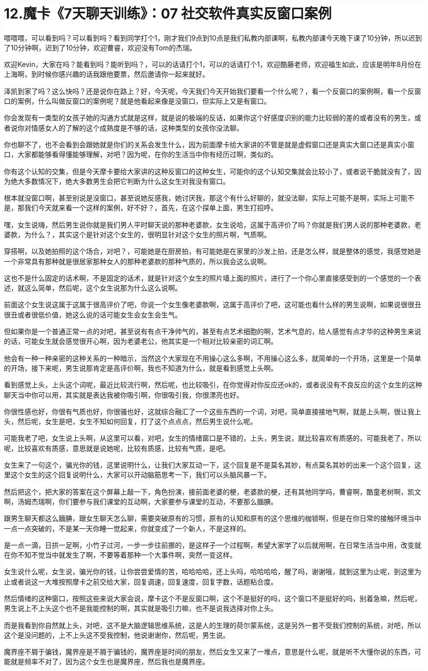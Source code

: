 # 12.魔卡《7天聊天训练》：07 社交软件真实反窗口案例

喂喂喂，可以看到吗？可以看到吗？看到同学打个1，刚才我们9点到10点是我们私教内部课啊，私教内部课今天晚下课了10分钟，所以迟到了10分钟啊，迟到了10分钟，欢迎曹睿，欢迎没有Tom的杰瑞。

欢迎Kevin，大家在吗？能看到吗？能听到吗？，可以的话请打个1，可以的话请打个1，欢迎酷藤老师，欢迎福生如此，应该是明年8月份在上海啊，到时候你感兴趣的话我跟他要票，然后邀请你一起来就好。

泽凯到家了吗？这么快吗？还是说你在路上？好，今天呢，今天我们今天开始我们要看一个什么呢？，看一个反窗口的案例啊，看一个反窗口的案例，什么叫做反窗口的案例呢？就是他看起来像是没窗口，但实际上又是有窗口。

你会发现有一类型的女孩子她的沟通方式就是这样，就是说的极端的反话，如果你这个好感度识别的能力比较弱的差的或者没有的男生，或者说你对情感女人的了解的这个成熟度是不够的话，这种类型的女孩你没法聊。

你也聊不了，也不会看到会跟她就是你们的关系会发生什么，因为前面摩卡给大家讲的不管是就是虚假窗口还是真实大窗口还是真实小窗口，大家都能够看得懂能够理解，对吧？因为呢，在你的生活当中你有经历过啊，类似的。

你有这个认知的交集，但是今天摩卡要给大家讲的这种反窗口的这种女生，可能你的这个认知交集就会比较小了，或者说干脆就没有了，因为绝大多数情况下，绝大多数男生会把它判断为什么这女生对我没有窗口。

根本就没窗口啊，甚至别说是没窗口，甚至说她反感我，她讨厌我，那这个有什么好聊的，就没法聊，实际上可能不是啊，实际上可能不是，那我们今天就来看一个这样的案例，好不好？，首先，在这个探单上面，男生打招呼。

嘿，女生说嗨，然后男生说你就是我们男人平时聊天说的那种老婆款，女生说哈，这属于高评价了吗？你就是我们男人说的那种老婆款，老婆款，为什么？，其实这个是针对这个女生的，很明显针对这个女生的照片啊，气质啊。

穿搭啊，以及她拍照的这个场合，对吧？，可能她是在厨房拍，有可能她是在家里的沙发上拍，还是怎么样，就是整体的感觉，我感觉她是一个非常具有那种就是很居家那种女人的那种老婆款的那种气质的，所以我会这么说啊。

这也不是什么固定的话术啊，不是固定的话术，就是针对这个女生的照片墙上面的照片，进行了一个你心里直接感受到的一个感觉的一个表述，就这么简单，然后呢，这个女生说那为什么这么说啊。

前面这个女生说这属于这属于很高评价了吧，你说一个女生像老婆款啊，这属于高评价了吧，这可能也看什么样的男生说啊，如果说很很丑很丑或者很低价值，她这么说的话可能女生会女生会生气。

但如果你是一个普通正常一点的对吧，甚至说有有点干净帅气的，甚至有点艺术细胞的啊，艺术气息的，给人感觉有点才华的这种男生来说的话，可能女生就会感觉很开心啊，因为老婆老公，他其实是一个相对比较亲密的词汇啊。

他会有一种一种亲密的这种关系的一种暗示，当然这个大家现在不用操心这么多啊，不用操心这么多，就简单的一个开场，这里是一个简单的开场，接下来呢，男生说那肯定是高评价啊，我也不知道为什么，就是看到感觉上头啊。

看到感觉上头，上头这个词呢，最近比较流行啊，然后呢，也比较吸引，在你觉得对你反应还ok的，或者说没有不良反应的这个女生的这种聊天当中你可以用，其实就是表达我被你吸引啊，你很吸引我，你很漂亮也好。

你很性感也好，你很有气质也好，你很骚也好，这就综合融汇了一个这些东西的一个词，对吧，简单直接接地气啊，就是上头啊，很让我上头，然后呢，女生是吧，女生不知如何回复，打了这个点点点，然后男生说什么呢。

可能我老了吧，女生说上头啊，从这里可以看，对吧，女生的情绪窗口是不错的，上头，男生说，就比较喜欢有质感的，可能我老了，所以呢，比较喜欢有质感，意思就是说她呢，比较有质感，比较有气质，是吧。

女生来了一句这个，骗光你的钱，这里说明什么，让我们大家互动一下，这个回复是不是莫名其妙，有点莫名其妙的出来一个这个回复，这里这个女生的这个回复说明什么，大家可以开动脑筋思考一下，我们可以头脑风暴一下。

然后把这个，把大家的答案在这个屏幕上敲一下，角色扮演，接前面老婆的梗，老婆款的梗，还有其他同学吗，曹睿啊，酷童老树啊，凯文啊，汤姆杰瑞啊，你们要参与我们课堂的互动啊，大家要参与课堂的互动，不要那么腼腆。

跟男生聊天都这么腼腆，跟女生聊天怎么聊，需要突破原有的习惯，原有的认知和原有的这个思维的枷锁啊，但是在你日常的接触环境当中一点一点突破的，不是某一天你睡一觉起来，你就变成了一个新人，不是这样的。

是一点一滴，日拱一足啊，小竹子过河，一步一步往前挪的，是这样子一个过程啊，希望大家学了以后就用啊，在日常生活当中用，改变就在你不知不觉当中就发生了啊，不要等着那种一个大事件啊，突然一变这样。

女生说什么呢，女生说，骗光你的钱，让你尝尝爱情的苦，哈哈哈哈，还上头吗，哈哈哈哈，醒了吗，谢谢哦，就到这里为止呢，到这里为止或者说这一大堆按照摩卡之前交给大家，回复调速，回复速度，回复字数，话题粘合度。

然后情绪的这种窗口，按照这些来说大家会说，摩卡这个不是反窗口啊，这个不是挺好的吗，这个窗口不是挺好的吗，别着急嘛，然后呢，男生说上不上头这个也不是我能控制的啊，其实就是吸引力嘛，也不是说我选择对你上头。

而是我看到你自然就上头，对吧，这不是大脑逻辑思维系统，这是人的生理的荷尔蒙系统，这是另外一套不受我们控制的系统，对吧，所以这个是没问题的，上不上头这不受我控制，他说谢谢你，然后呢，男生说。

魔界座不屑于骗钱，魔界座是不屑于骗钱的，魔界座是时间的朋友，然后女生又来了一堆点，意思是什么呢，就是听不大懂你说的东西，可能就是频率不对了，因为这个女生也是魔界座，然后我也是魔界座。
